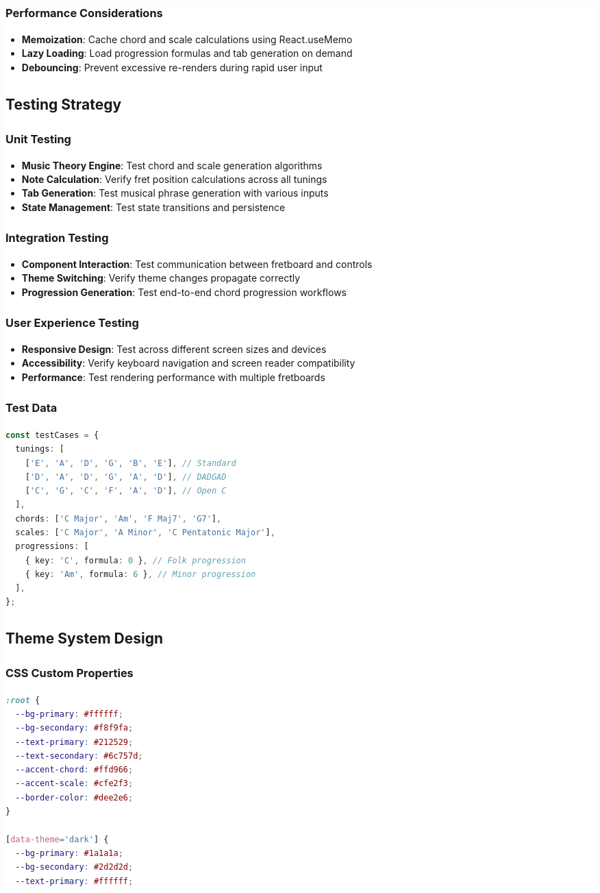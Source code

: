 ### Performance Considerations

- **Memoization**: Cache chord and scale calculations using React.useMemo
- **Lazy Loading**: Load progression formulas and tab generation on demand
- **Debouncing**: Prevent excessive re-renders during rapid user input

## Testing Strategy

### Unit Testing

- **Music Theory Engine**: Test chord and scale generation algorithms
- **Note Calculation**: Verify fret position calculations across all tunings
- **Tab Generation**: Test musical phrase generation with various inputs
- **State Management**: Test state transitions and persistence

### Integration Testing

- **Component Interaction**: Test communication between fretboard and controls
- **Theme Switching**: Verify theme changes propagate correctly
- **Progression Generation**: Test end-to-end chord progression workflows

### User Experience Testing

- **Responsive Design**: Test across different screen sizes and devices
- **Accessibility**: Verify keyboard navigation and screen reader compatibility
- **Performance**: Test rendering performance with multiple fretboards

### Test Data

```typescript
const testCases = {
  tunings: [
    ['E', 'A', 'D', 'G', 'B', 'E'], // Standard
    ['D', 'A', 'D', 'G', 'A', 'D'], // DADGAD
    ['C', 'G', 'C', 'F', 'A', 'D'], // Open C
  ],
  chords: ['C Major', 'Am', 'F Maj7', 'G7'],
  scales: ['C Major', 'A Minor', 'C Pentatonic Major'],
  progressions: [
    { key: 'C', formula: 0 }, // Folk progression
    { key: 'Am', formula: 6 }, // Minor progression
  ],
};
```

## Theme System Design

### CSS Custom Properties

```css
:root {
  --bg-primary: #ffffff;
  --bg-secondary: #f8f9fa;
  --text-primary: #212529;
  --text-secondary: #6c757d;
  --accent-chord: #ffd966;
  --accent-scale: #cfe2f3;
  --border-color: #dee2e6;
}

[data-theme='dark'] {
  --bg-primary: #1a1a1a;
  --bg-secondary: #2d2d2d;
  --text-primary: #ffffff;
```